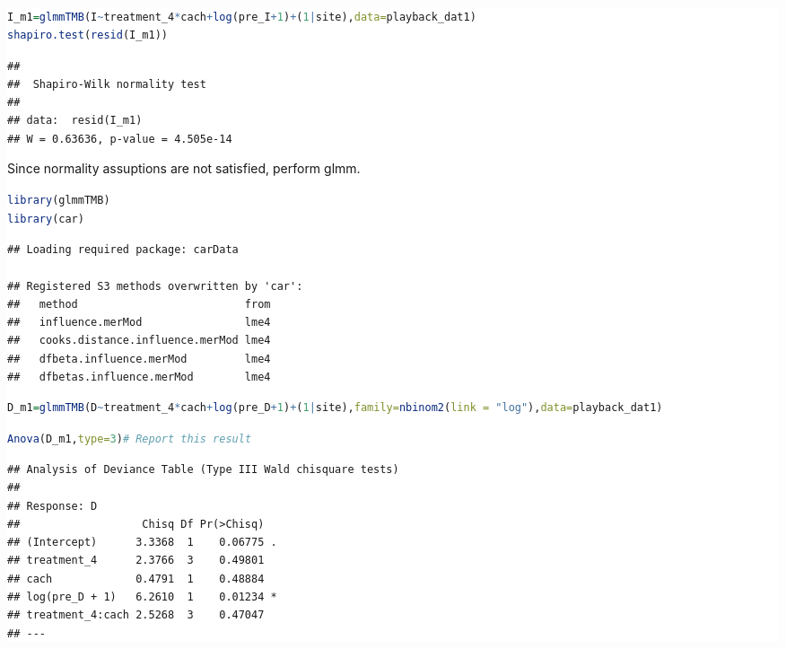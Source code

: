 ``` r
I_m1=glmmTMB(I~treatment_4*cach+log(pre_I+1)+(1|site),data=playback_dat1)
shapiro.test(resid(I_m1))
```

    ## 
    ##  Shapiro-Wilk normality test
    ## 
    ## data:  resid(I_m1)
    ## W = 0.63636, p-value = 4.505e-14

Since normality assuptions are not satisfied, perform glmm.

``` r
library(glmmTMB)
library(car)
```

    ## Loading required package: carData

    ## Registered S3 methods overwritten by 'car':
    ##   method                          from
    ##   influence.merMod                lme4
    ##   cooks.distance.influence.merMod lme4
    ##   dfbeta.influence.merMod         lme4
    ##   dfbetas.influence.merMod        lme4

``` r
D_m1=glmmTMB(D~treatment_4*cach+log(pre_D+1)+(1|site),family=nbinom2(link = "log"),data=playback_dat1)
```


``` r
Anova(D_m1,type=3)# Report this result
```

    ## Analysis of Deviance Table (Type III Wald chisquare tests)
    ## 
    ## Response: D
    ##                   Chisq Df Pr(>Chisq)  
    ## (Intercept)      3.3368  1    0.06775 .
    ## treatment_4      2.3766  3    0.49801  
    ## cach             0.4791  1    0.48884  
    ## log(pre_D + 1)   6.2610  1    0.01234 *
    ## treatment_4:cach 2.5268  3    0.47047  
    ## ---